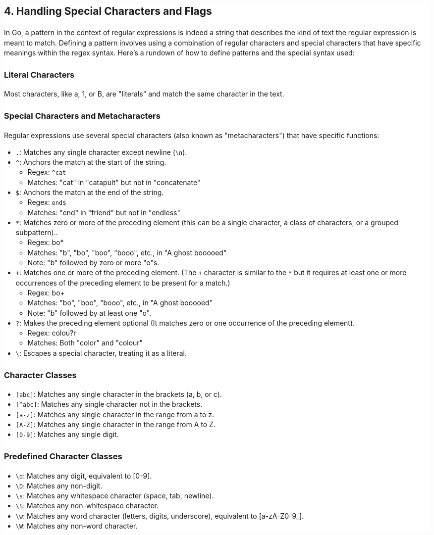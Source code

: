 ## 4. Handling Special Characters and Flags

In Go, a pattern in the context of regular expressions is indeed a string that describes the kind of text the regular expression is meant to match. Defining a pattern involves using a combination of regular characters and special characters that have specific meanings within the regex syntax. Here’s a rundown of how to define patterns and the special syntax used:

### Literal Characters

Most characters, like a, 1, or B, are "literals" and match the same character in the text.

### Special Characters and Metacharacters

Regular expressions use several special characters (also known as "metacharacters") that have specific functions:

- `.`: Matches any single character except newline (`\n`).
- `^`: Anchors the match at the start of the string.  
  - Regex: `^cat `  
  - Matches: "cat" in "catapult" but not in "concatenate"
- `$`: Anchors the match at the end of the string.    
  - Regex: `end$`  
  - Matches: "end" in "friend" but not in "endless"
- `*`: Matches zero or more of the preceding element (this can be a single character, a class of characters, or a grouped subpattern)..  
  - Regex: bo*  
  - Matches: "b", "bo", "boo", "booo", etc., in "A ghost booooed"  
  - Note: "b" followed by zero or more "o"s.  
- `+`: Matches one or more of the preceding element. (The `+` character is similar to the `*` but it requires at least one or more occurrences of the preceding element to be present for a match.)  
  - Regex: bo+  
  - Matches: "bo", "boo", "booo", etc., in "A ghost booooed"  
  - Note: "b" followed by at least one "o".  
- `?`: Makes the preceding element optional (It matches zero or one occurrence of the preceding element).
  - Regex: colou?r
  - Matches: Both "color" and "colour"
- `\`: Escapes a special character, treating it as a literal.


### Character Classes

- `[abc]`: Matches any single character in the brackets (a, b, or c).
- `[^abc]`: Matches any single character not in the brackets.
- `[a-z]`: Matches any single character in the range from a to z.
- `[A-Z]`: Matches any single character in the range from A to Z.
- `[0-9]`: Matches any single digit.

### Predefined Character Classes

- `\d`: Matches any digit, equivalent to [0-9].
- `\D`: Matches any non-digit.
- `\s`: Matches any whitespace character (space, tab, newline).
- `\S`: Matches any non-whitespace character.
- `\w`: Matches any word character (letters, digits, underscore), equivalent to [a-zA-Z0-9_].
- `\W`: Matches any non-word character.
